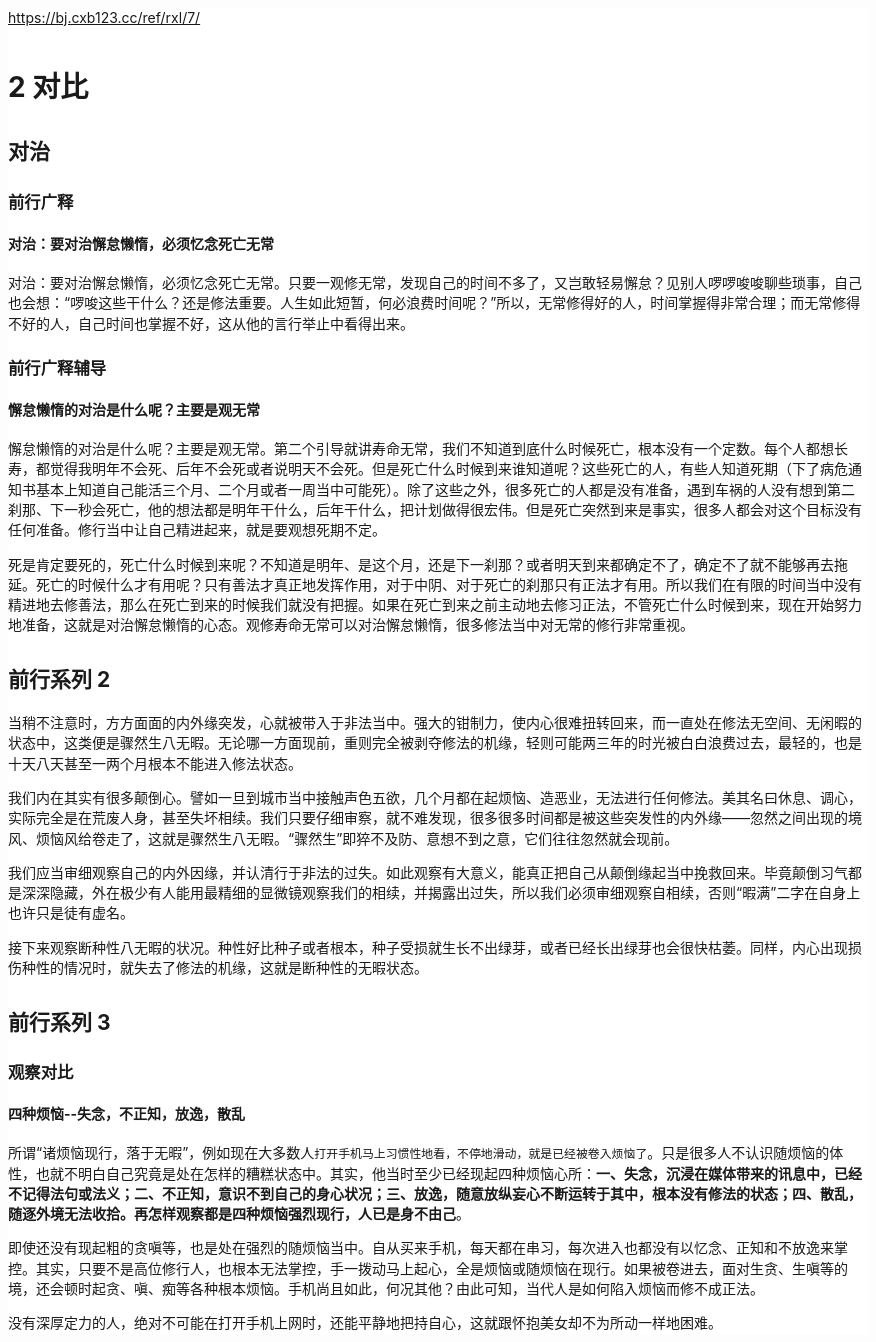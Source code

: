 <https://bj.cxb123.cc/ref/rxl/7/>

# 2 对比

## 对治

### 前行广释

#### 对治：要对治懈怠懒惰，必须忆念死亡无常

对治：要对治懈怠懒惰，必须忆念死亡无常。只要一观修无常，发现自己的时间不多了，又岂敢轻易懈怠？见别人啰啰唆唆聊些琐事，自己也会想：“啰唆这些干什么？还是修法重要。人生如此短暂，何必浪费时间呢？”所以，无常修得好的人，时间掌握得非常合理；而无常修得不好的人，自己时间也掌握不好，这从他的言行举止中看得出来。

### 前行广释辅导

#### 懈怠懒惰的对治是什么呢？主要是观无常

懈怠懒惰的对治是什么呢？主要是观无常。第二个引导就讲寿命无常，我们不知道到底什么时候死亡，根本没有一个定数。每个人都想长寿，都觉得我明年不会死、后年不会死或者说明天不会死。但是死亡什么时候到来谁知道呢？这些死亡的人，有些人知道死期（下了病危通知书基本上知道自己能活三个月、二个月或者一周当中可能死）。除了这些之外，很多死亡的人都是没有准备，遇到车祸的人没有想到第二刹那、下一秒会死亡，他的想法都是明年干什么，后年干什么，把计划做得很宏伟。但是死亡突然到来是事实，很多人都会对这个目标没有任何准备。修行当中让自己精进起来，就是要观想死期不定。

死是肯定要死的，死亡什么时候到来呢？不知道是明年、是这个月，还是下一刹那？或者明天到来都确定不了，确定不了就不能够再去拖延。死亡的时候什么才有用呢？只有善法才真正地发挥作用，对于中阴、对于死亡的刹那只有正法才有用。所以我们在有限的时间当中没有精进地去修善法，那么在死亡到来的时候我们就没有把握。如果在死亡到来之前主动地去修习正法，不管死亡什么时候到来，现在开始努力地准备，这就是对治懈怠懒惰的心态。观修寿命无常可以对治懈怠懒惰，很多修法当中对无常的修行非常重视。

## 前行系列 2

当稍不注意时，方方面面的内外缘突发，心就被带入于非法当中。强大的钳制力，使内心很难扭转回来，而一直处在修法无空间、无闲暇的状态中，这类便是骤然生八无暇。无论哪一方面现前，重则完全被剥夺修法的机缘，轻则可能两三年的时光被白白浪费过去，最轻的，也是十天八天甚至一两个月根本不能进入修法状态。

我们内在其实有很多颠倒心。譬如一旦到城市当中接触声色五欲，几个月都在起烦恼、造恶业，无法进行任何修法。美其名曰休息、调心，实际完全是在荒废人身，甚至失坏相续。我们只要仔细审察，就不难发现，很多很多时间都是被这些突发性的内外缘——忽然之间出现的境风、烦恼风给卷走了，这就是骤然生八无暇。“骤然生”即猝不及防、意想不到之意，它们往往忽然就会现前。

我们应当审细观察自己的内外因缘，并认清行于非法的过失。如此观察有大意义，能真正把自己从颠倒缘起当中挽救回来。毕竟颠倒习气都是深深隐藏，外在极少有人能用最精细的显微镜观察我们的相续，并揭露出过失，所以我们必须审细观察自相续，否则“暇满”二字在自身上也许只是徒有虚名。

接下来观察断种性八无暇的状况。种性好比种子或者根本，种子受损就生长不出绿芽，或者已经长出绿芽也会很快枯萎。同样，内心出现损伤种性的情况时，就失去了修法的机缘，这就是断种性的无暇状态。

## 前行系列 3

### 观察对比

#### 四种烦恼--失念，不正知，放逸，散乱

所谓“诸烦恼现行，落于无暇”，例如现在大多数人`打开手机马上习惯性地看，不停地滑动，就是已经被卷入烦恼了`。只是很多人不认识随烦恼的体性，也就不明白自己究竟是处在怎样的糟糕状态中。其实，他当时至少已经现起四种烦恼心所：**一、失念，沉浸在媒体带来的讯息中，已经不记得法句或法义；二、不正知，意识不到自己的身心状况；三、放逸，随意放纵妄心不断运转于其中，根本没有修法的状态；四、散乱，随逐外境无法收拾。再怎样观察都是四种烦恼强烈现行，人已是身不由己**。

即使还没有现起粗的贪嗔等，也是处在强烈的随烦恼当中。自从买来手机，每天都在串习，每次进入也都没有以忆念、正知和不放逸来掌控。其实，只要不是高位修行人，也根本无法掌控，手一拨动马上起心，全是烦恼或随烦恼在现行。如果被卷进去，面对生贪、生嗔等的境，还会顿时起贪、嗔、痴等各种根本烦恼。手机尚且如此，何况其他？由此可知，当代人是如何陷入烦恼而修不成正法。

没有深厚定力的人，绝对不可能在打开手机上网时，还能平静地把持自心，这就跟怀抱美女却不为所动一样地困难。
